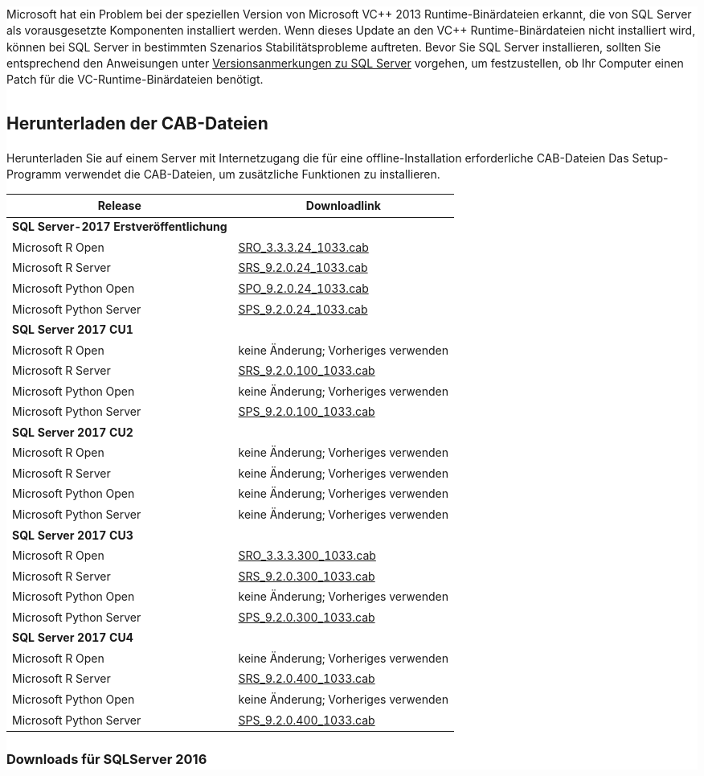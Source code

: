 Microsoft hat ein Problem bei der speziellen Version von Microsoft VC++ 2013 Runtime-Binärdateien erkannt, die von SQL Server als vorausgesetzte Komponenten installiert werden. Wenn dieses Update an den VC++ Runtime-Binärdateien nicht installiert wird, können bei SQL Server in bestimmten Szenarios Stabilitätsprobleme auftreten. Bevor Sie SQL Server installieren, sollten Sie entsprechend den Anweisungen unter [Versionsanmerkungen zu SQL Server](../../sql-server/sql-server-2016-release-notes.md#bkmk_ga_instalpatch) vorgehen, um festzustellen, ob Ihr Computer einen Patch für die VC-Runtime-Binärdateien benötigt.  


## <a name="download-cab-files"></a>Herunterladen der CAB-Dateien

Herunterladen Sie auf einem Server mit Internetzugang die für eine offline-Installation erforderliche CAB-Dateien Das Setup-Programm verwendet die CAB-Dateien, um zusätzliche Funktionen zu installieren.

Release  |Downloadlink  |
---------|---------|
**SQL Server-2017 Erstveröffentlichung** |
Microsoft R Open     |[SRO_3.3.3.24_1033.cab](https://go.microsoft.com/fwlink/?LinkId=851496)|
Microsoft R Server      |[SRS_9.2.0.24_1033.cab](https://go.microsoft.com/fwlink/?LinkId=851507)|
Microsoft Python Open     |[SPO_9.2.0.24_1033.cab](https://go.microsoft.com/fwlink/?LinkId=851502) |
Microsoft Python Server    |[SPS_9.2.0.24_1033.cab](https://go.microsoft.com/fwlink/?LinkId=851508) |
**SQL Server 2017 CU1** |
Microsoft R Open     |keine Änderung; Vorheriges verwenden|
Microsoft R Server      |[SRS_9.2.0.100_1033.cab](https://go.microsoft.com/fwlink/?LinkId=851501)|
Microsoft Python Open     |keine Änderung; Vorheriges verwenden |
Microsoft Python Server    |[SPS_9.2.0.100_1033.cab](https://go.microsoft.com/fwlink/?LinkId=851500) |
**SQL Server 2017 CU2** |
Microsoft R Open     |keine Änderung; Vorheriges verwenden|
Microsoft R Server      |keine Änderung; Vorheriges verwenden|
Microsoft Python Open     |keine Änderung; Vorheriges verwenden|
Microsoft Python Server    |keine Änderung; Vorheriges verwenden|
**SQL Server 2017 CU3** |
Microsoft R Open     |[SRO_3.3.3.300_1033.cab](https://go.microsoft.com/fwlink/?LinkId=863894)|
Microsoft R Server      |[SRS_9.2.0.300_1033.cab](https://go.microsoft.com/fwlink/?LinkId=863893)|
Microsoft Python Open     |keine Änderung; Vorheriges verwenden|
Microsoft Python Server    |[SPS_9.2.0.300_1033.cab](https://go.microsoft.com/fwlink/?LinkId=863892)|
**SQL Server 2017 CU4** |
Microsoft R Open     |keine Änderung; Vorheriges verwenden|
Microsoft R Server      |[SRS_9.2.0.400_1033.cab](https://go.microsoft.com/fwlink/?LinkId=866212&clcid=1033)|
Microsoft Python Open     |keine Änderung; Vorheriges verwenden|
Microsoft Python Server    |[SPS_9.2.0.400_1033.cab](https://go.microsoft.com/fwlink/?LinkId=866213&clcid=1033)|

### <a name="bkmk_2016Installers"></a>Downloads für SQLServer 2016

